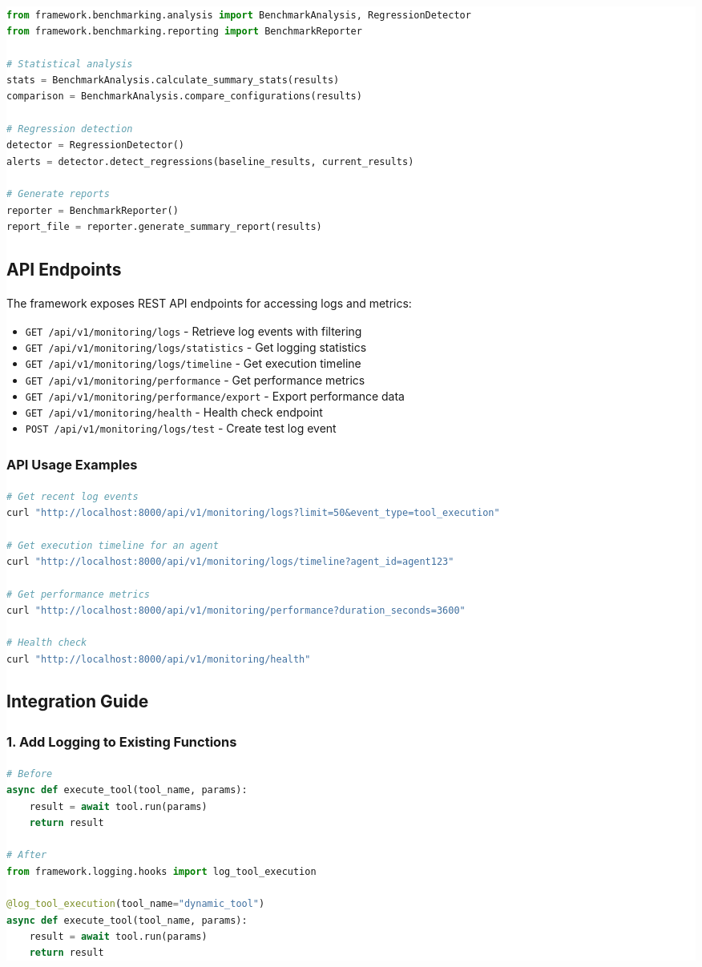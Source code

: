```python
from framework.benchmarking.analysis import BenchmarkAnalysis, RegressionDetector
from framework.benchmarking.reporting import BenchmarkReporter

# Statistical analysis
stats = BenchmarkAnalysis.calculate_summary_stats(results)
comparison = BenchmarkAnalysis.compare_configurations(results)

# Regression detection
detector = RegressionDetector()
alerts = detector.detect_regressions(baseline_results, current_results)

# Generate reports
reporter = BenchmarkReporter()
report_file = reporter.generate_summary_report(results)
```

## API Endpoints

The framework exposes REST API endpoints for accessing logs and metrics:

- `GET /api/v1/monitoring/logs` - Retrieve log events with filtering
- `GET /api/v1/monitoring/logs/statistics` - Get logging statistics
- `GET /api/v1/monitoring/logs/timeline` - Get execution timeline
- `GET /api/v1/monitoring/performance` - Get performance metrics
- `GET /api/v1/monitoring/performance/export` - Export performance data
- `GET /api/v1/monitoring/health` - Health check endpoint
- `POST /api/v1/monitoring/logs/test` - Create test log event

### API Usage Examples

```bash
# Get recent log events
curl "http://localhost:8000/api/v1/monitoring/logs?limit=50&event_type=tool_execution"

# Get execution timeline for an agent
curl "http://localhost:8000/api/v1/monitoring/logs/timeline?agent_id=agent123"

# Get performance metrics
curl "http://localhost:8000/api/v1/monitoring/performance?duration_seconds=3600"

# Health check
curl "http://localhost:8000/api/v1/monitoring/health"
```

## Integration Guide

### 1. Add Logging to Existing Functions

```python
# Before
async def execute_tool(tool_name, params):
    result = await tool.run(params)
    return result

# After
from framework.logging.hooks import log_tool_execution

@log_tool_execution(tool_name="dynamic_tool")
async def execute_tool(tool_name, params):
    result = await tool.run(params)
    return result
```
